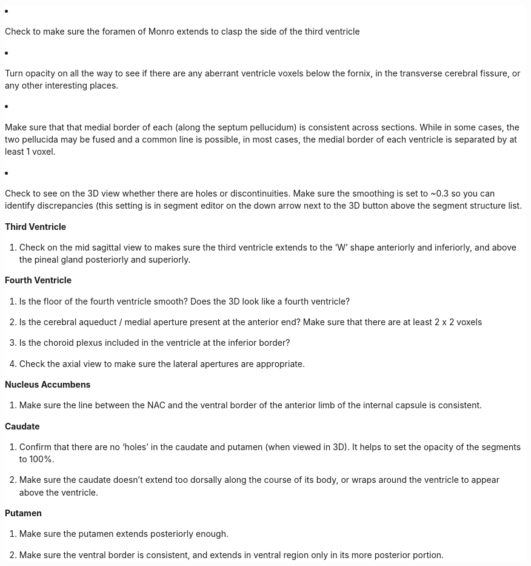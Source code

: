 </li>
<li>
<p>Check to make sure the foramen of Monro extends to clasp the side of the third ventricle</p>
</li>
<li>
<p>Turn opacity on all the way to see if there are any aberrant ventricle voxels below the fornix, in the transverse cerebral fissure, or any other interesting places.</p>
</li>
<li>
<p>Make sure that that medial border of each (along the septum pellucidum) is consistent across sections.  While in some cases, the two pellucida may be fused and a common line is possible, in most cases, the medial border of each ventricle is separated by at least 1 voxel.</p>
</li>
<li>
<p>Check to see on the 3D view whether there are holes or discontinuities.  Make sure the smoothing is set to ~0.3 so you can identify discrepancies (this setting is in segment editor on the down arrow next to the 3D button above the segment structure list.</p>
</li>
</ol>
<p><strong>Third Ventricle</strong></p>
<ol>
<li>Check on the mid sagittal view to makes sure the third ventricle extends to the ‘W’ shape anteriorly and inferiorly, and above the pineal gland posteriorly and superiorly.</li>
</ol>
<p><strong>Fourth Ventricle</strong></p>
<ol>
<li>
<p>Is the floor of the fourth ventricle smooth?  Does the 3D look like a fourth ventricle?</p>
</li>
<li>
<p>Is the cerebral aqueduct / medial aperture present at the anterior end?  Make sure that there are at least 2 x 2 voxels</p>
</li>
<li>
<p>Is the choroid plexus included in the ventricle at the inferior border?</p>
</li>
<li>
<p>Check the axial view to make sure the lateral apertures are appropriate.</p>
</li>
</ol>
<p><strong>Nucleus Accumbens</strong></p>
<ol>
<li>Make sure the line between the NAC and the ventral border of the anterior limb of the internal capsule is consistent.</li>
</ol>
<p><strong>Caudate</strong></p>
<ol>
<li>
<p>Confirm that there are no ‘holes’ in the caudate and putamen (when viewed in 3D). It helps to set the opacity of the segments to 100%.</p>
</li>
<li>
<p>Make sure the caudate doesn’t extend too dorsally along the course of its body, or wraps around the ventricle to appear above the ventricle.</p>
</li>
</ol>
<p><strong>Putamen</strong></p>
<ol>
<li>
<p>Make sure the putamen extends posteriorly enough.</p>
</li>
<li>
<p>Make sure the ventral border is consistent, and extends in ventral region only in its more posterior portion.</p>